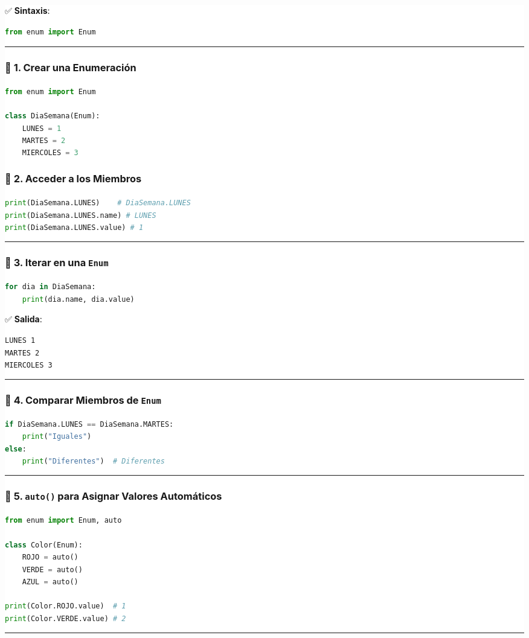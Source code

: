 ✅ **Sintaxis**:
```python
from enum import Enum
```

---

### 📌 **1. Crear una Enumeración**
```python
from enum import Enum

class DiaSemana(Enum):
    LUNES = 1
    MARTES = 2
    MIERCOLES = 3
```

### 📌 **2. Acceder a los Miembros**
```python
print(DiaSemana.LUNES)    # DiaSemana.LUNES
print(DiaSemana.LUNES.name) # LUNES
print(DiaSemana.LUNES.value) # 1
```

---

### 📌 **3. Iterar en una `Enum`**
```python
for dia in DiaSemana:
    print(dia.name, dia.value)
```

✅ **Salida**:
```
LUNES 1
MARTES 2
MIERCOLES 3
```

---

### 📌 **4. Comparar Miembros de `Enum`**
```python
if DiaSemana.LUNES == DiaSemana.MARTES:
    print("Iguales")
else:
    print("Diferentes")  # Diferentes
```

---

### 📌 **5. `auto()` para Asignar Valores Automáticos**
```python
from enum import Enum, auto

class Color(Enum):
    ROJO = auto()
    VERDE = auto()
    AZUL = auto()

print(Color.ROJO.value)  # 1
print(Color.VERDE.value) # 2
```

---